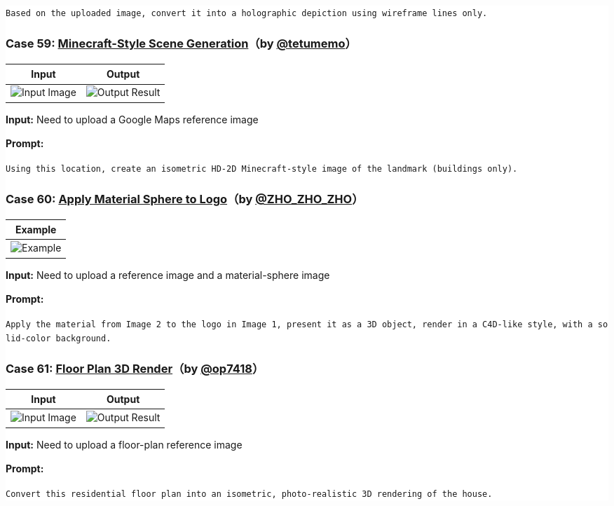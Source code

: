 ```
Based on the uploaded image, convert it into a holographic depiction using wireframe lines only.
```


### Case 59: [Minecraft-Style Scene Generation](https://x.com/tetumemo/status/1964860047705743700)（by [@tetumemo](https://x.com/tetumemo)）

| Input | Output |
|:---:|:---:|
| <img src="images/case59/input.jpg" width="300" alt="Input Image"> | <img src="images/case59/output.jpg" width="300" alt="Output Result"> |

**Input:** Need to upload a Google Maps reference image

**Prompt:**

```
Using this location, create an isometric HD-2D Minecraft-style image of the landmark (buildings only).
```


### Case 60: [Apply Material Sphere to Logo](https://x.com/ZHO_ZHO_ZHO/status/1964995347505352794)（by [@ZHO_ZHO_ZHO](https://x.com/ZHO_ZHO_ZHO)）

| Example |
|:---:|
| <img src="images/case60/case.jpg" width="300" alt="Example"> |

**Input:** Need to upload a reference image and a material-sphere image

**Prompt:**

```
Apply the material from Image 2 to the logo in Image 1, present it as a 3D object, render in a C4D-like style, with a solid-color background.
```


### Case 61: [Floor Plan 3D Render](https://x.com/op7418/status/1961329148271513695)（by [@op7418](https://x.com/op7418)）

| Input | Output |
|:---:|:---:|
| <img src="images/case61/input.jpg" width="300" alt="Input Image"> | <img src="images/case61/output.jpg" width="300" alt="Output Result"> |

**Input:** Need to upload a floor-plan reference image

**Prompt:**

```
Convert this residential floor plan into an isometric, photo-realistic 3D rendering of the house.
```
